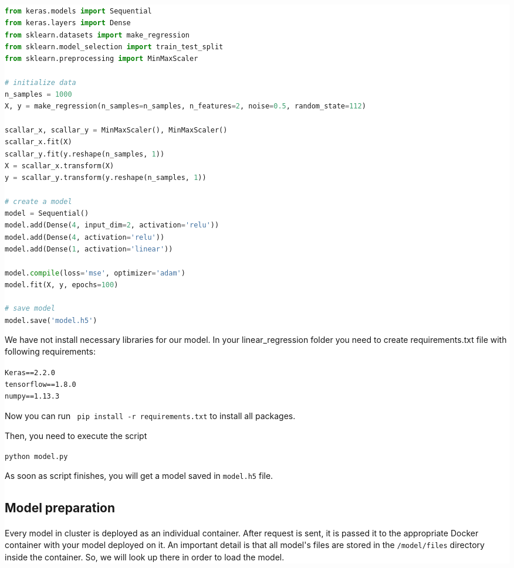 ```python
from keras.models import Sequential
from keras.layers import Dense
from sklearn.datasets import make_regression
from sklearn.model_selection import train_test_split
from sklearn.preprocessing import MinMaxScaler

# initialize data
n_samples = 1000
X, y = make_regression(n_samples=n_samples, n_features=2, noise=0.5, random_state=112)

scallar_x, scallar_y = MinMaxScaler(), MinMaxScaler()
scallar_x.fit(X)
scallar_y.fit(y.reshape(n_samples, 1))
X = scallar_x.transform(X)
y = scallar_y.transform(y.reshape(n_samples, 1))

# create a model
model = Sequential()
model.add(Dense(4, input_dim=2, activation='relu'))
model.add(Dense(4, activation='relu'))
model.add(Dense(1, activation='linear'))

model.compile(loss='mse', optimizer='adam')
model.fit(X, y, epochs=100)

# save model
model.save('model.h5')
```

We have not install necessary libraries for our model. 
In your linear_regression folder you need to create requirements.txt file with following requirements:

```
Keras==2.2.0
tensorflow==1.8.0
numpy==1.13.3
```

Now you can run `` pip install -r requirements.txt`` to install all packages.

Then, you need to execute the script 

```sh
python model.py
```
As soon as script finishes, you will get a model saved in `model.h5` file.

## Model preparation

Every model in cluster is deployed as an individual container. 
After request is sent, it is passed it to the appropriate Docker container with your model deployed on it.
An important detail is that all model's files are stored in the `/model/files` directory inside the container. 
So, we will look up there in order to load the model. 
